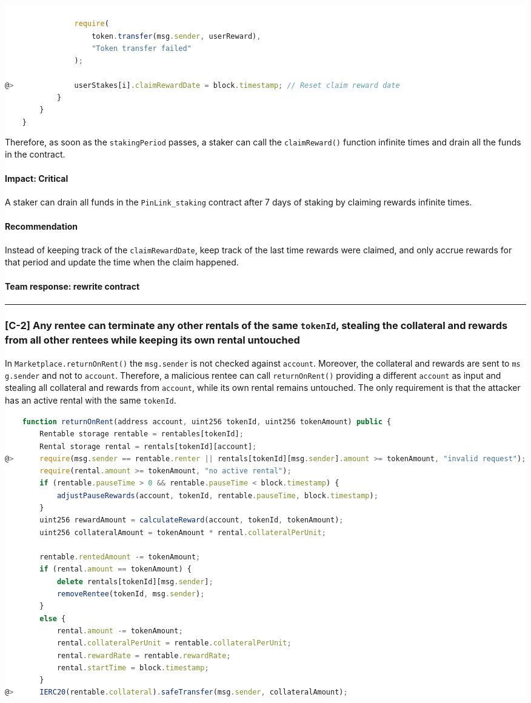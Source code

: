 ```javascript

                require(
                    token.transfer(msg.sender, userReward),
                    "Token transfer failed"
                );

@>              userStakes[i].claimRewardDate = block.timestamp; // Reset claim reward date
            }
        }
    }
```

Therefore, as soon as the `stakingPeriod` passes, a staker can call the `claimReward()` function infinite times and drain all the funds in the contract.

#### Impact: Critical

A staker can drain all funds in the `PinLink_staking` contract after 7 days of staking by claiming rewards infinite times.

#### Recommendation

Instead of keeping track of the `claimRewardDate`, keep track of the last time rewards were claimed, and only accrue rewards for that period and update the
time when the claim happened.

#### Team response: rewrite contract

---

### [C-2] Any rentee can terminate any other rentals of the same `tokenId`, stealing the collateral and rewards from all other rentees while keeping its own rental untouched

In `Marketplace.returnOnRent()` the `msg.sender` is not checked against `account`.
Moreover, the collateral and rewards are sent to `msg.sender` and not to `account`.
Therefore, a malicious rentee can call `returnOnRent()` providing a different `account` as input and stealing all collateral and rewards from `account`,
while its own rental remains untouched. The only requirement is that the attacker has an active rental with the same `tokenId`.

```javascript
    function returnOnRent(address account, uint256 tokenId, uint256 tokenAmount) public {
        Rentable storage rentable = rentables[tokenId];
        Rental storage rental = rentals[tokenId][account];
@>      require(msg.sender == rentable.renter || rentals[tokenId][msg.sender].amount >= tokenAmount, "invalid request");
        require(rental.amount >= tokenAmount, "no active rental");
        if (rentable.pauseTime > 0 && rentable.pauseTime < block.timestamp) {
            adjustPauseRewards(account, tokenId, rentable.pauseTime, block.timestamp);
        }
        uint256 rewardAmount = calculateReward(account, tokenId, tokenAmount);
        uint256 collateralAmount = tokenAmount * rental.collateralPerUnit;

        rentable.rentedAmount -= tokenAmount;
        if (rental.amount == tokenAmount) {
            delete rentals[tokenId][msg.sender];
            removeRentee(tokenId, msg.sender);
        }
        else {
            rental.amount -= tokenAmount;
            rental.collateralPerUnit = rentable.collateralPerUnit;
            rental.rewardRate = rentable.rewardRate;
            rental.startTime = block.timestamp;
        }
@>      IERC20(rentable.collateral).safeTransfer(msg.sender, collateralAmount);
```